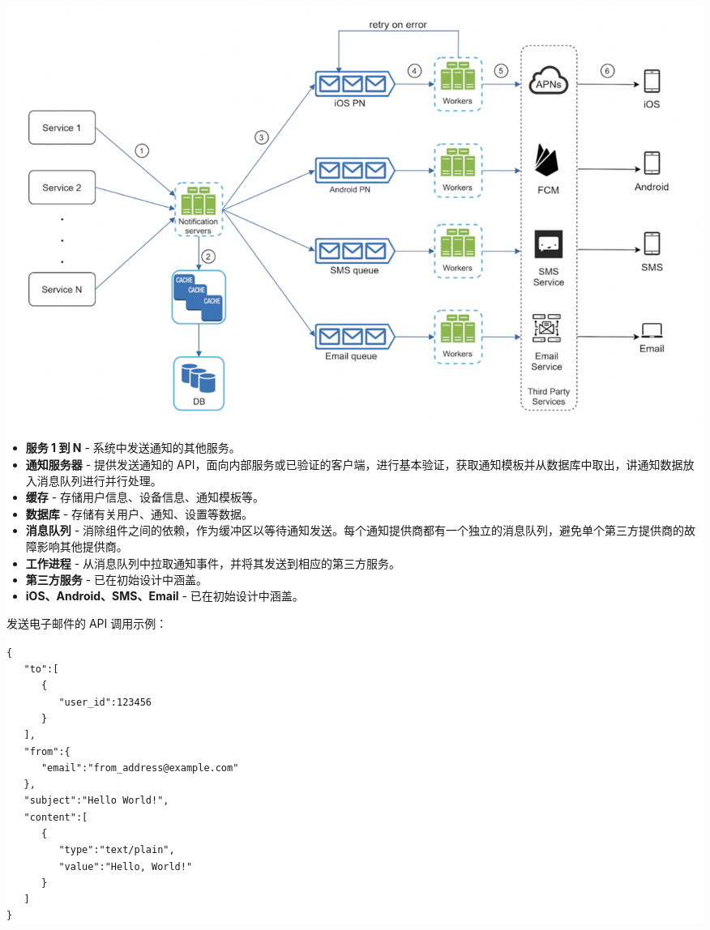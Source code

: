 ![high-level-design-improved](../image/system-design-95.png)

- **服务 1 到 N** - 系统中发送通知的其他服务。
- **通知服务器** - 提供发送通知的 API，面向内部服务或已验证的客户端，进行基本验证，获取通知模板并从数据库中取出，讲通知数据放入消息队列进行并行处理。
- **缓存** - 存储用户信息、设备信息、通知模板等。
- **数据库** - 存储有关用户、通知、设置等数据。
- **消息队列** - 消除组件之间的依赖，作为缓冲区以等待通知发送。每个通知提供商都有一个独立的消息队列，避免单个第三方提供商的故障影响其他提供商。
- **工作进程** - 从消息队列中拉取通知事件，并将其发送到相应的第三方服务。
- **第三方服务** - 已在初始设计中涵盖。
- **iOS、Android、SMS、Email** - 已在初始设计中涵盖。

发送电子邮件的 API 调用示例：

```
{
   "to":[
      {
         "user_id":123456
      }
   ],
   "from":{
      "email":"from_address@example.com"
   },
   "subject":"Hello World!",
   "content":[
      {
         "type":"text/plain",
         "value":"Hello, World!"
      }
   ]
}
```
